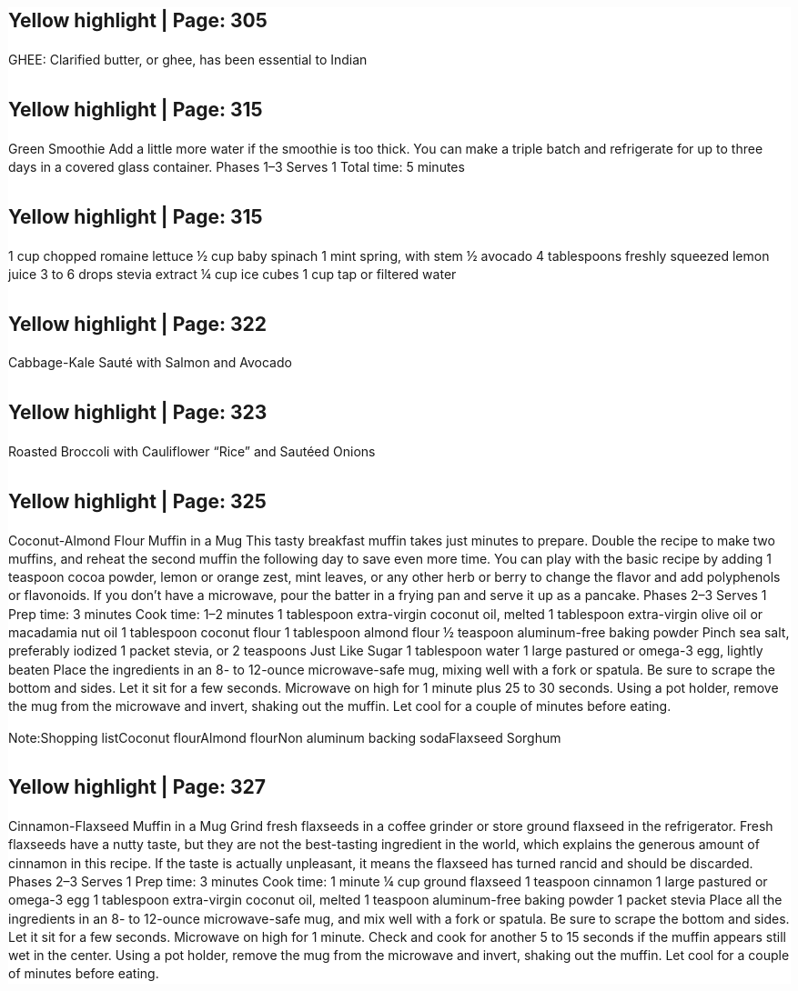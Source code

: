 ## Yellow highlight | Page: 305
GHEE: Clarified butter, or ghee, has been essential to Indian
                

## Yellow highlight | Page: 315
Green Smoothie Add a little more water if the smoothie is too thick. You can make a triple batch and refrigerate for up to three days in a covered glass container. Phases 1–3 Serves 1 Total time: 5 minutes
                

## Yellow highlight | Page: 315
1 cup chopped romaine lettuce ½ cup baby spinach 1 mint spring, with stem ½ avocado 4 tablespoons freshly squeezed lemon juice 3 to 6 drops stevia extract ¼ cup ice cubes 1 cup tap or filtered water
                

## Yellow highlight | Page: 322
Cabbage-Kale Sauté with Salmon and Avocado
                

## Yellow highlight | Page: 323
Roasted Broccoli with Cauliflower “Rice” and Sautéed Onions
                

## Yellow highlight | Page: 325
Coconut-Almond Flour Muffin in a Mug This tasty breakfast muffin takes just minutes to prepare. Double the recipe to make two muffins, and reheat the second muffin the following day to save even more time. You can play with the basic recipe by adding 1 teaspoon cocoa powder, lemon or orange zest, mint leaves, or any other herb or berry to change the flavor and add polyphenols or flavonoids. If you don’t have a microwave, pour the batter in a frying pan and serve it up as a pancake. Phases 2–3 Serves 1 Prep time: 3 minutes Cook time: 1–2 minutes 1 tablespoon extra-virgin coconut oil, melted 1 tablespoon extra-virgin olive oil or macadamia nut oil 1 tablespoon coconut flour 1 tablespoon almond flour ½ teaspoon aluminum-free baking powder Pinch sea salt, preferably iodized 1 packet stevia, or 2 teaspoons Just Like Sugar 1 tablespoon water 1 large pastured or omega-3 egg, lightly beaten Place the ingredients in an 8- to 12-ounce microwave-safe mug, mixing well with a fork or spatula. Be sure to scrape the bottom and sides. Let it sit for a few seconds. Microwave on high for 1 minute plus 25 to 30 seconds. Using a pot holder, remove the mug from the microwave and invert, shaking out the muffin. Let cool for a couple of minutes before eating.
                
Note:Shopping listCoconut flourAlmond flourNon aluminum backing sodaFlaxseed Sorghum

## Yellow highlight | Page: 327
Cinnamon-Flaxseed Muffin in a Mug Grind fresh flaxseeds in a coffee grinder or store ground flaxseed in the refrigerator. Fresh flaxseeds have a nutty taste, but they are not the best-tasting ingredient in the world, which explains the generous amount of cinnamon in this recipe. If the taste is actually unpleasant, it means the flaxseed has turned rancid and should be discarded. Phases 2–3 Serves 1 Prep time: 3 minutes Cook time: 1 minute ¼ cup ground flaxseed 1 teaspoon cinnamon 1 large pastured or omega-3 egg 1 tablespoon extra-virgin coconut oil, melted 1 teaspoon aluminum-free baking powder 1 packet stevia Place all the ingredients in an 8- to 12-ounce microwave-safe mug, and mix well with a fork or spatula. Be sure to scrape the bottom and sides. Let it sit for a few seconds. Microwave on high for 1 minute. Check and cook for another 5 to 15 seconds if the muffin appears still wet in the center. Using a pot holder, remove the mug from the microwave and invert, shaking out the muffin. Let cool for a couple of minutes before eating.
                